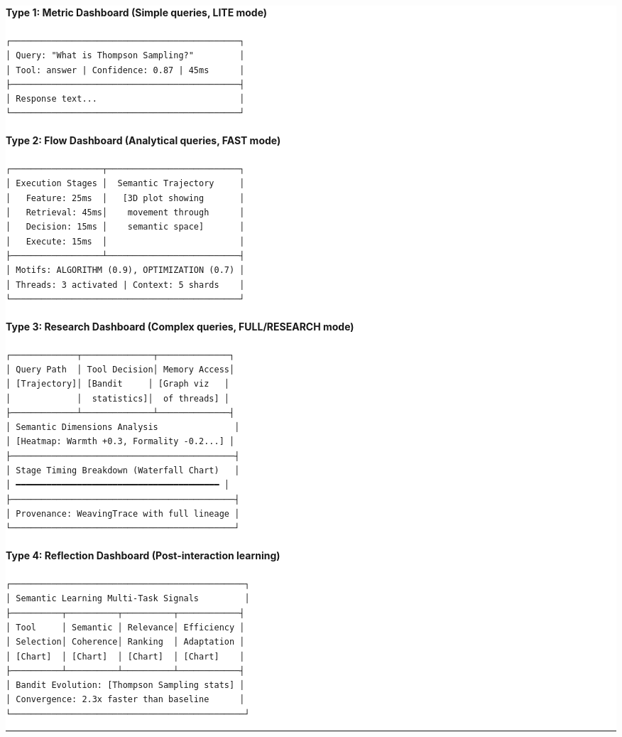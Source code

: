 #### Type 1: **Metric Dashboard** (Simple queries, LITE mode)
```
┌─────────────────────────────────────────────┐
│ Query: "What is Thompson Sampling?"         │
│ Tool: answer | Confidence: 0.87 | 45ms      │
├─────────────────────────────────────────────┤
│ Response text...                            │
└─────────────────────────────────────────────┘
```

#### Type 2: **Flow Dashboard** (Analytical queries, FAST mode)
```
┌──────────────────┬──────────────────────────┐
│ Execution Stages │  Semantic Trajectory     │
│   Feature: 25ms  │   [3D plot showing       │
│   Retrieval: 45ms│    movement through      │
│   Decision: 15ms │    semantic space]       │
│   Execute: 15ms  │                          │
├──────────────────┴──────────────────────────┤
│ Motifs: ALGORITHM (0.9), OPTIMIZATION (0.7) │
│ Threads: 3 activated | Context: 5 shards    │
└─────────────────────────────────────────────┘
```

#### Type 3: **Research Dashboard** (Complex queries, FULL/RESEARCH mode)
```
┌─────────────┬──────────────┬──────────────┐
│ Query Path  │ Tool Decision│ Memory Access│
│ [Trajectory]│ [Bandit     │ [Graph viz   │
│             │  statistics]│  of threads] │
├─────────────┴──────────────┴──────────────┤
│ Semantic Dimensions Analysis               │
│ [Heatmap: Warmth +0.3, Formality -0.2...] │
├────────────────────────────────────────────┤
│ Stage Timing Breakdown (Waterfall Chart)   │
│ ━━━━━━━━━━━━━━━━━━━━━━━━━━━━━━━━━━━━━━━━ │
├────────────────────────────────────────────┤
│ Provenance: WeavingTrace with full lineage │
└────────────────────────────────────────────┘
```

#### Type 4: **Reflection Dashboard** (Post-interaction learning)
```
┌──────────────────────────────────────────────┐
│ Semantic Learning Multi-Task Signals         │
├──────────┬──────────┬──────────┬────────────┤
│ Tool     │ Semantic │ Relevance│ Efficiency │
│ Selection│ Coherence│ Ranking  │ Adaptation │
│ [Chart]  │ [Chart]  │ [Chart]  │ [Chart]    │
├──────────┴──────────┴──────────┴────────────┤
│ Bandit Evolution: [Thompson Sampling stats] │
│ Convergence: 2.3x faster than baseline      │
└──────────────────────────────────────────────┘
```

---